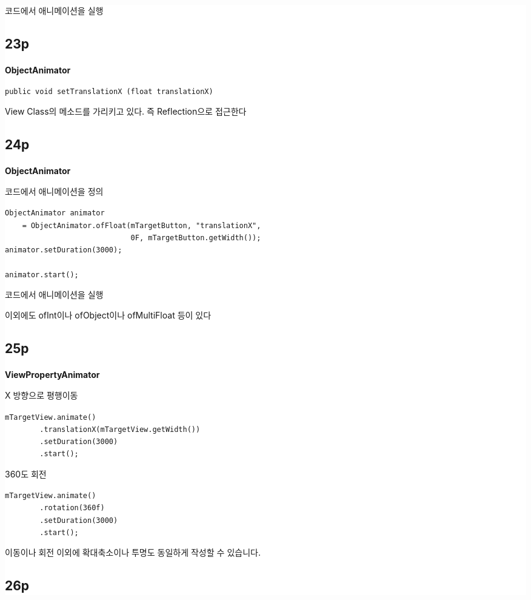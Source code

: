 코드에서 애니메이션을 실행

## 23p

**ObjectAnimator**

```
public void setTranslationX (float translationX)
```

View Class의 메소드를 가리키고 있다. 즉 Reflection으로 접근한다

## 24p

**ObjectAnimator**

코드에서 애니메이션을 정의

```
ObjectAnimator animator
    = ObjectAnimator.ofFloat(mTargetButton, "translationX",
                             0F, mTargetButton.getWidth());
animator.setDuration(3000);

animator.start();
```

코드에서 애니메이션을 실행

이외에도 ofInt이나 ofObject이나 ofMultiFloat 등이 있다

## 25p

**ViewPropertyAnimator**

X 방향으로 평행이동

```
mTargetView.animate()
        .translationX(mTargetView.getWidth())
        .setDuration(3000)
        .start();
```

360도 회전

```
mTargetView.animate()
        .rotation(360f)
        .setDuration(3000)
        .start();
```

이동이나 회전 이외에 확대축소이나 투명도 동일하게 작성할 수 있습니다.

## 26p
